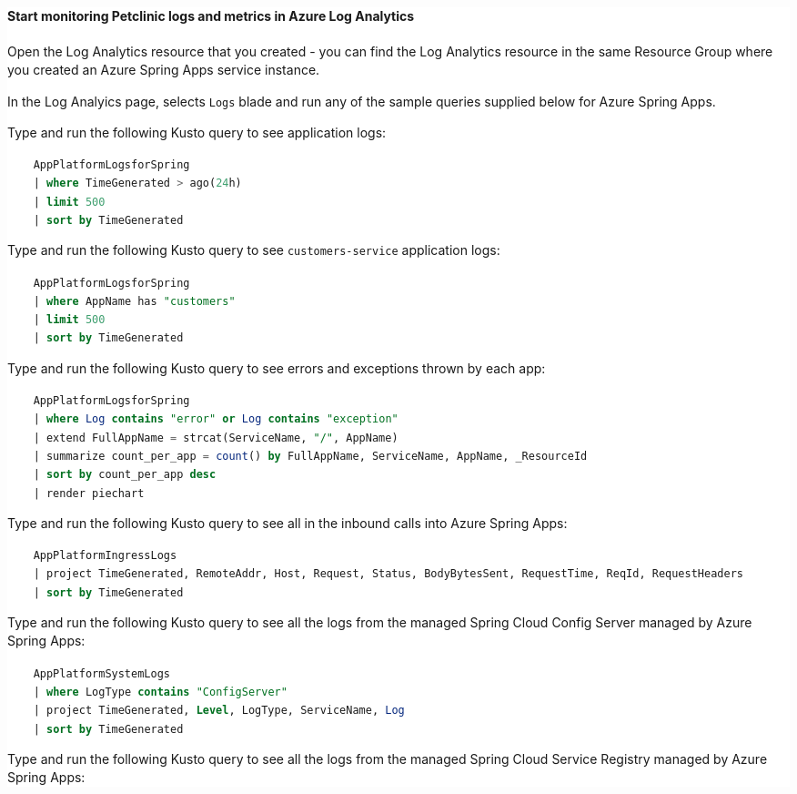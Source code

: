 #### Start monitoring Petclinic logs and metrics in Azure Log Analytics

Open the Log Analytics resource that you created - you can find the Log Analytics resource in the same Resource Group where you created an Azure Spring Apps service instance.

In the Log Analyics page, selects `Logs` blade and run any of the sample queries supplied below for Azure Spring Apps.

Type and run the following Kusto query to see application logs:

```sql
    AppPlatformLogsforSpring 
    | where TimeGenerated > ago(24h) 
    | limit 500
    | sort by TimeGenerated
```

Type and run the following Kusto query to see `customers-service` application logs:

```sql
    AppPlatformLogsforSpring 
    | where AppName has "customers"
    | limit 500
    | sort by TimeGenerated
```

Type and run the following Kusto query to see errors and exceptions thrown by each app:

```sql
    AppPlatformLogsforSpring 
    | where Log contains "error" or Log contains "exception"
    | extend FullAppName = strcat(ServiceName, "/", AppName)
    | summarize count_per_app = count() by FullAppName, ServiceName, AppName, _ResourceId
    | sort by count_per_app desc 
    | render piechart
```

Type and run the following Kusto query to see all in the inbound calls into Azure Spring Apps:

```sql
    AppPlatformIngressLogs
    | project TimeGenerated, RemoteAddr, Host, Request, Status, BodyBytesSent, RequestTime, ReqId, RequestHeaders
    | sort by TimeGenerated
```

Type and run the following Kusto query to see all the logs from the managed Spring Cloud
Config Server managed by Azure Spring Apps:

```sql
    AppPlatformSystemLogs
    | where LogType contains "ConfigServer"
    | project TimeGenerated, Level, LogType, ServiceName, Log
    | sort by TimeGenerated
```

Type and run the following Kusto query to see all the logs from the managed Spring Cloud
Service Registry managed by Azure Spring Apps:
